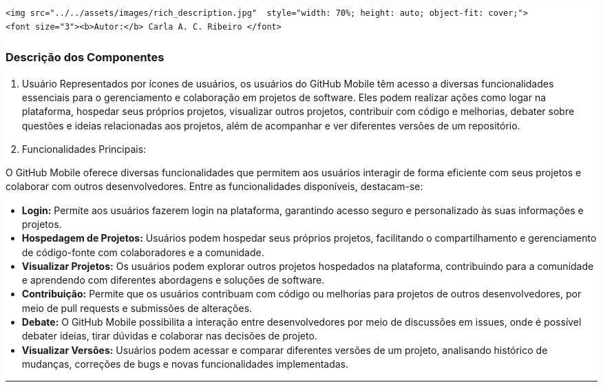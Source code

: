     <img src="../../assets/images/rich_description.jpg"  style="width: 70%; height: auto; object-fit: cover;">
    <font size="3"><b>Autor:</b> Carla A. C. Ribeiro </font>
</figure>



### Descrição dos Componentes

1. Usuário
Representados por ícones de usuários, os usuários do GitHub Mobile têm acesso a diversas funcionalidades essenciais para o gerenciamento e colaboração em projetos de software. Eles podem realizar ações como logar na plataforma, hospedar seus próprios projetos, visualizar outros projetos, contribuir com código e melhorias, debater sobre questões e ideias relacionadas aos projetos, além de acompanhar e ver diferentes versões de um repositório. 

2. Funcionalidades Principais: 

<p>O GitHub Mobile oferece diversas funcionalidades que permitem aos usuários interagir de forma eficiente com seus projetos e colaborar com outros desenvolvedores. Entre as funcionalidades disponíveis, destacam-se:</p> <ul> <li><strong>Login:</strong> Permite aos usuários fazerem login na plataforma, garantindo acesso seguro e personalizado às suas informações e projetos.</li> <li><strong>Hospedagem de Projetos:</strong> Usuários podem hospedar seus próprios projetos, facilitando o compartilhamento e gerenciamento de código-fonte com colaboradores e a comunidade.</li> <li><strong>Visualizar Projetos:</strong> Os usuários podem explorar outros projetos hospedados na plataforma, contribuindo para a comunidade e aprendendo com diferentes abordagens e soluções de software.</li> <li><strong>Contribuição:</strong> Permite que os usuários contribuam com código ou melhorias para projetos de outros desenvolvedores, por meio de pull requests e submissões de alterações.</li> <li><strong>Debate:</strong> O GitHub Mobile possibilita a interação entre desenvolvedores por meio de discussões em issues, onde é possível debater ideias, tirar dúvidas e colaborar nas decisões de projeto.</li> <li><strong>Visualizar Versões:</strong> Usuários podem acessar e comparar diferentes versões de um projeto, analisando histórico de mudanças, correções de bugs e novas funcionalidades implementadas.</li> </ul>

---
